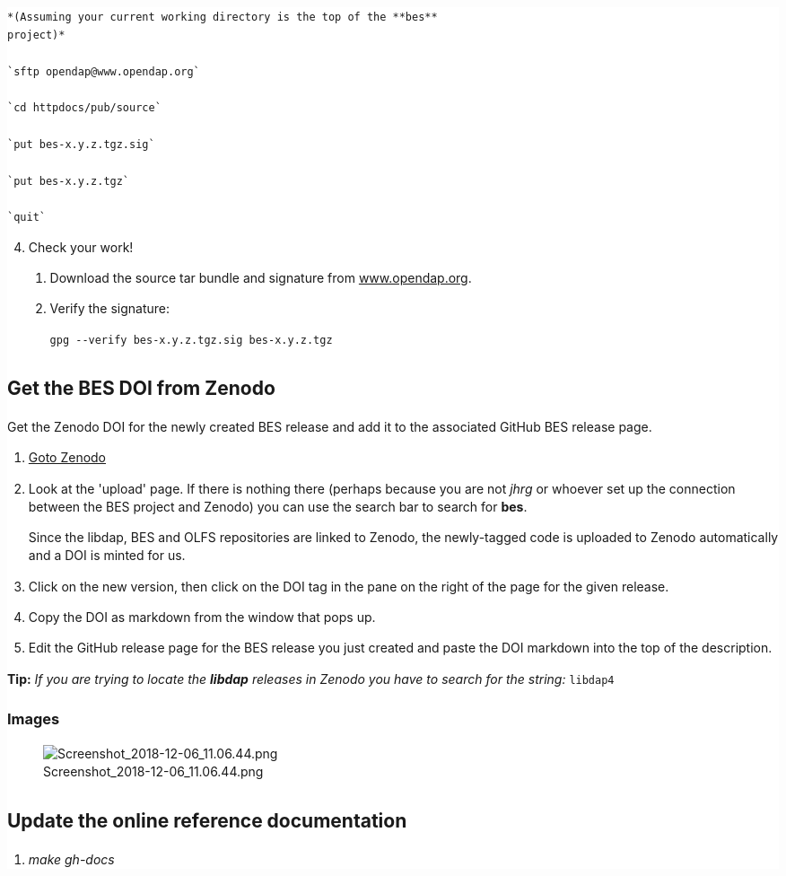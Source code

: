     *(Assuming your current working directory is the top of the **bes**
    project)*

    `sftp opendap@www.opendap.org`

    `cd httpdocs/pub/source`

    `put bes-x.y.z.tgz.sig`

    `put bes-x.y.z.tgz`

    `quit`
4.  Check your work!
    1.  Download the source tar bundle and signature from
        www.opendap.org.
    2.  Verify the signature:

        `gpg --verify bes-x.y.z.tgz.sig bes-x.y.z.tgz`

## Get the BES DOI from Zenodo

Get the Zenodo DOI for the newly created BES release and add it to the
associated GitHub BES release page.

1.  [Goto Zenodo](https://zenodo.org)
2.  Look at the 'upload' page. If there is nothing there (perhaps
    because you are not *jhrg* or whoever set up the connection between
    the BES project and Zenodo) you can use the search bar to search for
    **bes**.

    Since the libdap, BES and OLFS repositories are linked to Zenodo,
    the newly-tagged code is uploaded to Zenodo automatically and a DOI
    is minted for us.
3.  Click on the new version, then click on the DOI tag in the pane on
    the right of the page for the given release.
4.  Copy the DOI as markdown from the window that pops up.
5.  Edit the GitHub release page for the BES release you just created
    and paste the DOI markdown into the top of the description.

**Tip:** *If you are trying to locate the **libdap** releases in Zenodo
you have to search for the string:* `libdap4`

### Images

<figure>
<img src="Screenshot_2018-12-06_11.06.44.png"
title="Screenshot_2018-12-06_11.06.44.png" />
<figcaption>Screenshot_2018-12-06_11.06.44.png</figcaption>
</figure>

## Update the online reference documentation

1.  *make gh-docs*